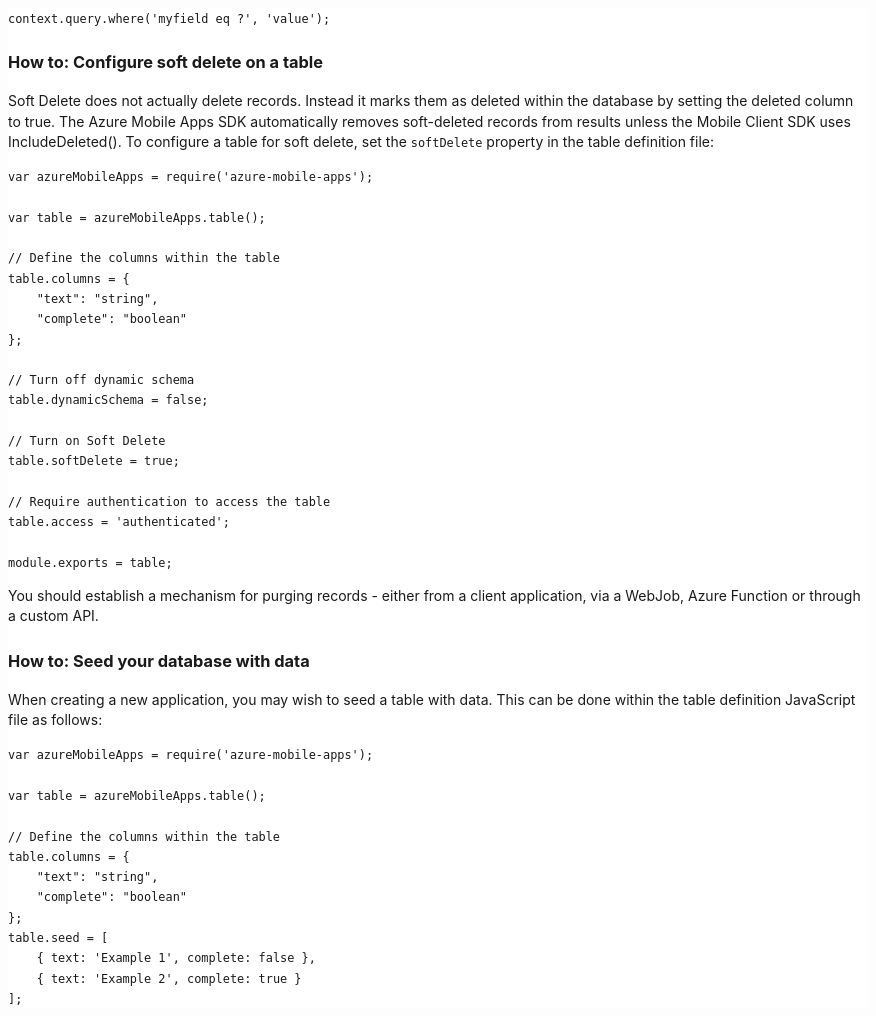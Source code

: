     context.query.where('myfield eq ?', 'value');

### <a name="howto-tables-softdelete"></a>How to: Configure soft delete on a table
Soft Delete does not actually delete records.  Instead it marks them as deleted within the database by setting 
the deleted column to true.  The Azure Mobile Apps SDK automatically removes soft-deleted records from results 
unless the Mobile Client SDK uses IncludeDeleted().  To configure a table for soft delete, set the `softDelete` 
property in the table definition file:

    var azureMobileApps = require('azure-mobile-apps');

    var table = azureMobileApps.table();

    // Define the columns within the table
    table.columns = {
        "text": "string",
        "complete": "boolean"
    };

    // Turn off dynamic schema
    table.dynamicSchema = false;

    // Turn on Soft Delete
    table.softDelete = true;

    // Require authentication to access the table
    table.access = 'authenticated';

    module.exports = table;

You should establish a mechanism for purging records - either from a client application, via a WebJob, Azure
Function or through a custom API.

### <a name="howto-tables-seeding"></a>How to: Seed your database with data
When creating a new application, you may wish to seed a table with data.  This can be done within the table 
definition JavaScript file as follows:

    var azureMobileApps = require('azure-mobile-apps');

    var table = azureMobileApps.table();

    // Define the columns within the table
    table.columns = {
        "text": "string",
        "complete": "boolean"
    };
    table.seed = [
        { text: 'Example 1', complete: false },
        { text: 'Example 2', complete: true }
    ];
